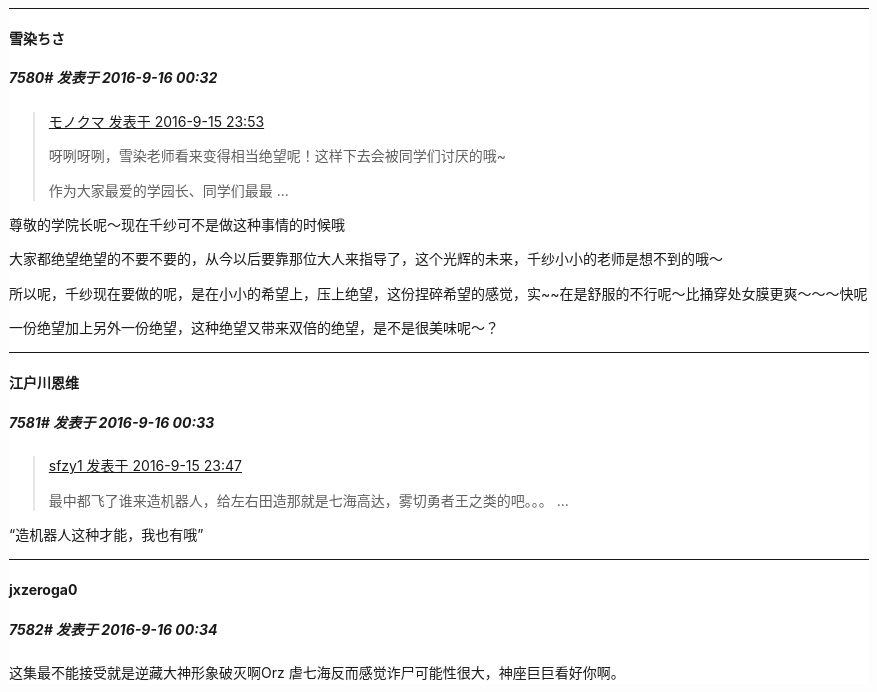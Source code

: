 





*****

####  雪染ちさ  
##### 7580#       发表于 2016-9-16 00:32



<blockquote><a href="httphttps://bbs.saraba1st.com/2b/forum.php?mod=redirect&amp;goto=findpost&amp;pid=33591745&amp;ptid=1301912" target="_blank">モノクマ 发表于 2016-9-15 23:53</a>

呀咧呀咧，雪染老师看来变得相当绝望呢！这样下去会被同学们讨厌的哦~

作为大家最爱的学园长、同学们最最 ...</blockquote>
尊敬的学院长呢～现在千纱可不是做这种事情的时候哦


大家都绝望绝望的不要不要的，从今以后要靠那位大人来指导了，这个光辉的未来，千纱小小的老师是想不到的哦～


所以呢，千纱现在要做的呢，是在小小的希望上，压上绝望，这份捏碎希望的感觉，实~~在是舒服的不行呢～比捅穿处女膜更爽～～～快呢


一份绝望加上另外一份绝望，这种绝望又带来双倍的绝望，是不是很美味呢～？







*****

####  江户川恩维  
##### 7581#       发表于 2016-9-16 00:33



<blockquote><a href="httphttps://bbs.saraba1st.com/2b/forum.php?mod=redirect&amp;goto=findpost&amp;pid=33591701&amp;ptid=1301912" target="_blank">sfzy1 发表于 2016-9-15 23:47</a>

最中都飞了谁来造机器人，给左右田造那就是七海高达，雾切勇者王之类的吧。。。 ...</blockquote>
“造机器人这种才能，我也有哦”







*****

####  jxzeroga0  
##### 7582#       发表于 2016-9-16 00:34




这集最不能接受就是逆藏大神形象破灭啊Orz
虐七海反而感觉诈尸可能性很大，神座巨巨看好你啊。



